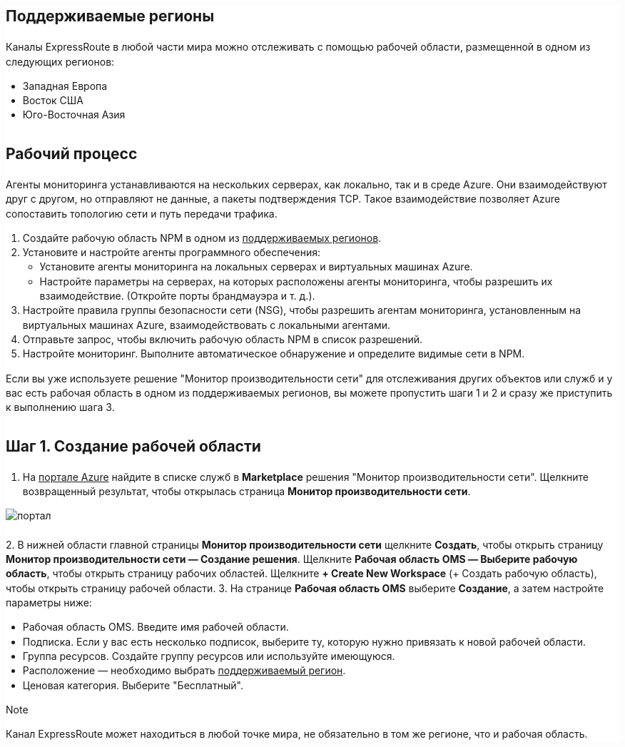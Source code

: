 ## <a name="regions"></a>Поддерживаемые регионы

Каналы ExpressRoute в любой части мира можно отслеживать с помощью рабочей области, размещенной в одном из следующих регионов:

* Западная Европа 
* Восток США 
* Юго-Восточная Азия 

## <a name="workflow"></a>Рабочий процесс

Агенты мониторинга устанавливаются на нескольких серверах, как локально, так и в среде Azure. Они взаимодействуют друг с другом, но отправляют не данные, а пакеты подтверждения TCP. Такое взаимодействие позволяет Azure сопоставить топологию сети и путь передачи трафика.

1. Создайте рабочую область NPM в одном из [поддерживаемых регионов](#regions).
2. Установите и настройте агенты программного обеспечения: 
    * Установите агенты мониторинга на локальных серверах и виртуальных машинах Azure.
    * Настройте параметры на серверах, на которых расположены агенты мониторинга, чтобы разрешить их взаимодействие. (Откройте порты брандмауэра и т. д.).
3. Настройте правила группы безопасности сети (NSG), чтобы разрешить агентам мониторинга, установленным на виртуальных машинах Azure, взаимодействовать с локальными агентами.
4. Отправьте запрос, чтобы включить рабочую область NPM в список разрешений.
5. Настройте мониторинг. Выполните автоматическое обнаружение и определите видимые сети в NPM.

Если вы уже используете решение "Монитор производительности сети" для отслеживания других объектов или служб и у вас есть рабочая область в одном из поддерживаемых регионов, вы можете пропустить шаги 1 и 2 и сразу же приступить к выполнению шага 3.

## <a name="configure"></a>Шаг 1. Создание рабочей области

1. На [портале Azure](https://portal.azure.com) найдите в списке служб в **Marketplace** решения "Монитор производительности сети". Щелкните возвращенный результат, чтобы открылась страница **Монитор производительности сети**.

  ![портал](.\media\how-to-npm\3.png)<br><br>
2. В нижней области главной страницы **Монитор производительности сети** щелкните **Создать**, чтобы открыть страницу **Монитор производительности сети — Создание решения**. Щелкните **Рабочая область OMS — Выберите рабочую область**, чтобы открыть страницу рабочих областей. Щелкните **+ Create New Workspace** (+ Создать рабочую область), чтобы открыть страницу рабочей области.
3. На странице **Рабочая область OMS** выберите **Создание**, а затем настройте параметры ниже:

  * Рабочая область OMS. Введите имя рабочей области.
  * Подписка. Если у вас есть несколько подписок, выберите ту, которую нужно привязать к новой рабочей области.
  * Группа ресурсов. Создайте группу ресурсов или используйте имеющуюся.
  * Расположение — необходимо выбрать [поддерживаемый регион](#regions).
  * Ценовая категория. Выберите "Бесплатный".
  
  >[!NOTE]
  >Канал ExpressRoute может находиться в любой точке мира, не обязательно в том же регионе, что и рабочая область.
  >
